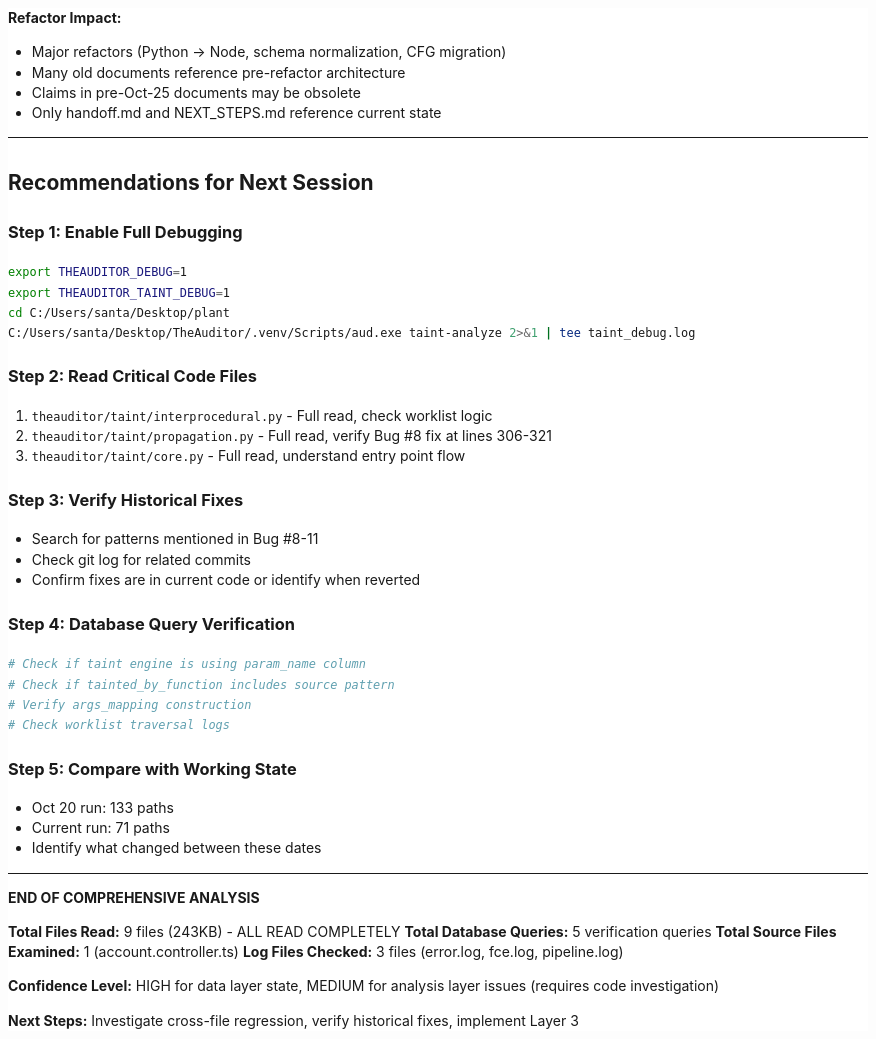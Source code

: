 **Refactor Impact:**
- Major refactors (Python → Node, schema normalization, CFG migration)
- Many old documents reference pre-refactor architecture
- Claims in pre-Oct-25 documents may be obsolete
- Only handoff.md and NEXT_STEPS.md reference current state

---

## Recommendations for Next Session

### Step 1: Enable Full Debugging
```bash
export THEAUDITOR_DEBUG=1
export THEAUDITOR_TAINT_DEBUG=1
cd C:/Users/santa/Desktop/plant
C:/Users/santa/Desktop/TheAuditor/.venv/Scripts/aud.exe taint-analyze 2>&1 | tee taint_debug.log
```

### Step 2: Read Critical Code Files
1. `theauditor/taint/interprocedural.py` - Full read, check worklist logic
2. `theauditor/taint/propagation.py` - Full read, verify Bug #8 fix at lines 306-321
3. `theauditor/taint/core.py` - Full read, understand entry point flow

### Step 3: Verify Historical Fixes
- Search for patterns mentioned in Bug #8-11
- Check git log for related commits
- Confirm fixes are in current code or identify when reverted

### Step 4: Database Query Verification
```python
# Check if taint engine is using param_name column
# Check if tainted_by_function includes source pattern
# Verify args_mapping construction
# Check worklist traversal logs
```

### Step 5: Compare with Working State
- Oct 20 run: 133 paths
- Current run: 71 paths
- Identify what changed between these dates

---

**END OF COMPREHENSIVE ANALYSIS**

**Total Files Read:** 9 files (243KB) - ALL READ COMPLETELY
**Total Database Queries:** 5 verification queries
**Total Source Files Examined:** 1 (account.controller.ts)
**Log Files Checked:** 3 files (error.log, fce.log, pipeline.log)

**Confidence Level:** HIGH for data layer state, MEDIUM for analysis layer issues (requires code investigation)

**Next Steps:** Investigate cross-file regression, verify historical fixes, implement Layer 3
